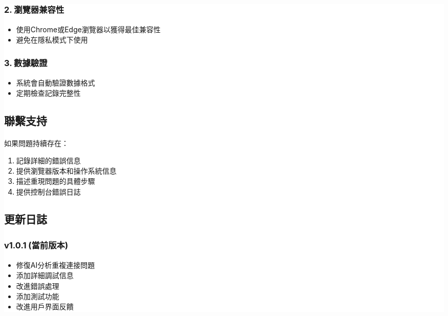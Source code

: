 ### 2. 瀏覽器兼容性
- 使用Chrome或Edge瀏覽器以獲得最佳兼容性
- 避免在隱私模式下使用

### 3. 數據驗證
- 系統會自動驗證數據格式
- 定期檢查記錄完整性

## 聯繫支持

如果問題持續存在：

1. 記錄詳細的錯誤信息
2. 提供瀏覽器版本和操作系統信息
3. 描述重現問題的具體步驟
4. 提供控制台錯誤日誌

## 更新日誌

### v1.0.1 (當前版本)
- 修復AI分析重複連接問題
- 添加詳細調試信息
- 改進錯誤處理
- 添加測試功能
- 改進用戶界面反饋
